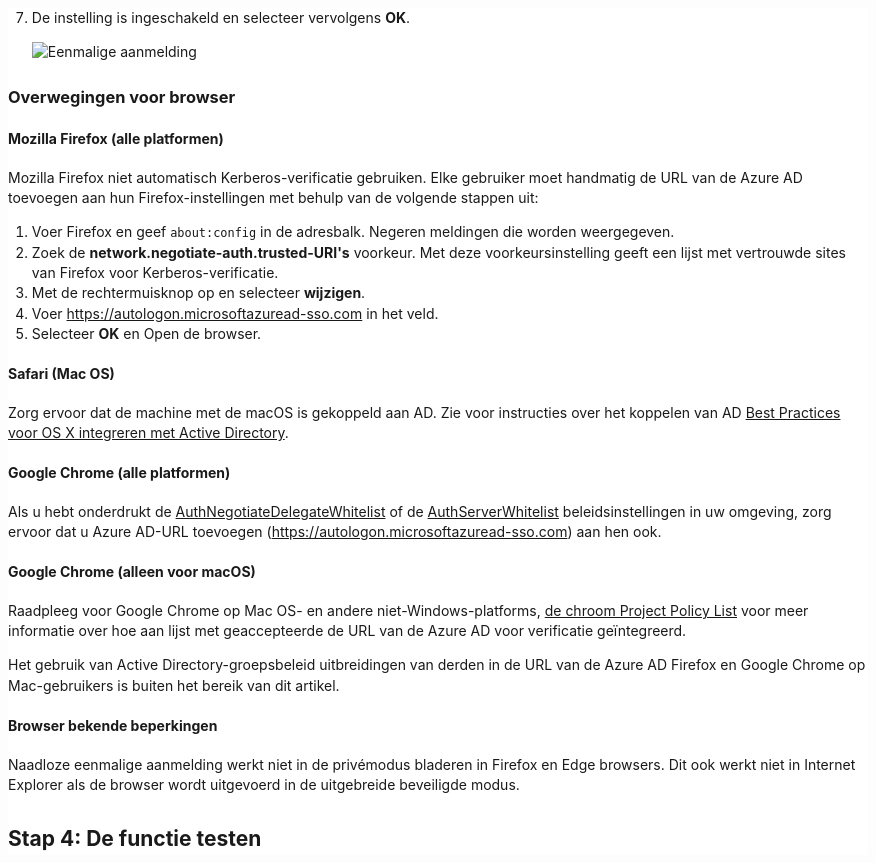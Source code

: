 7. De instelling is ingeschakeld en selecteer vervolgens **OK**.

    ![Eenmalige aanmelding](./media/active-directory-aadconnect-sso/sso12.png)

### <a name="browser-considerations"></a>Overwegingen voor browser

#### <a name="mozilla-firefox-all-platforms"></a>Mozilla Firefox (alle platformen)

Mozilla Firefox niet automatisch Kerberos-verificatie gebruiken. Elke gebruiker moet handmatig de URL van de Azure AD toevoegen aan hun Firefox-instellingen met behulp van de volgende stappen uit:
1. Voer Firefox en geef `about:config` in de adresbalk. Negeren meldingen die worden weergegeven.
2. Zoek de **network.negotiate-auth.trusted-URI's** voorkeur. Met deze voorkeursinstelling geeft een lijst met vertrouwde sites van Firefox voor Kerberos-verificatie.
3. Met de rechtermuisknop op en selecteer **wijzigen**.
4. Voer https://autologon.microsoftazuread-sso.com in het veld.
5. Selecteer **OK** en Open de browser.

#### <a name="safari-macos"></a>Safari (Mac OS)

Zorg ervoor dat de machine met de macOS is gekoppeld aan AD. Zie voor instructies over het koppelen van AD [Best Practices voor OS X integreren met Active Directory](http://www.isaca.org/Groups/Professional-English/identity-management/GroupDocuments/Integrating-OS-X-with-Active-Directory.pdf).

#### <a name="google-chrome-all-platforms"></a>Google Chrome (alle platformen)

Als u hebt onderdrukt de [AuthNegotiateDelegateWhitelist](https://www.chromium.org/administrators/policy-list-3#AuthNegotiateDelegateWhitelist) of de [AuthServerWhitelist](https://www.chromium.org/administrators/policy-list-3#AuthServerWhitelist) beleidsinstellingen in uw omgeving, zorg ervoor dat u Azure AD-URL toevoegen (https://autologon.microsoftazuread-sso.com) aan hen ook.

#### <a name="google-chrome-macos-only"></a>Google Chrome (alleen voor macOS)

Raadpleeg voor Google Chrome op Mac OS- en andere niet-Windows-platforms, [de chroom Project Policy List](https://dev.chromium.org/administrators/policy-list-3#AuthServerWhitelist) voor meer informatie over hoe aan lijst met geaccepteerde de URL van de Azure AD voor verificatie geïntegreerd.

Het gebruik van Active Directory-groepsbeleid uitbreidingen van derden in de URL van de Azure AD Firefox en Google Chrome op Mac-gebruikers is buiten het bereik van dit artikel.

#### <a name="known-browser-limitations"></a>Browser bekende beperkingen

Naadloze eenmalige aanmelding werkt niet in de privémodus bladeren in Firefox en Edge browsers. Dit ook werkt niet in Internet Explorer als de browser wordt uitgevoerd in de uitgebreide beveiligde modus.

## <a name="step-4-test-the-feature"></a>Stap 4: De functie testen
